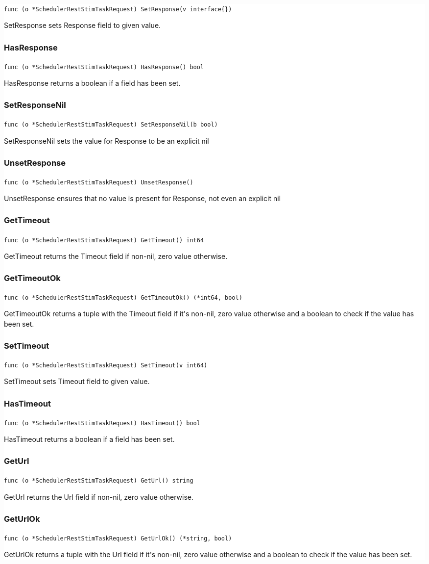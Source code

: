 `func (o *SchedulerRestStimTaskRequest) SetResponse(v interface{})`

SetResponse sets Response field to given value.

### HasResponse

`func (o *SchedulerRestStimTaskRequest) HasResponse() bool`

HasResponse returns a boolean if a field has been set.

### SetResponseNil

`func (o *SchedulerRestStimTaskRequest) SetResponseNil(b bool)`

 SetResponseNil sets the value for Response to be an explicit nil

### UnsetResponse
`func (o *SchedulerRestStimTaskRequest) UnsetResponse()`

UnsetResponse ensures that no value is present for Response, not even an explicit nil
### GetTimeout

`func (o *SchedulerRestStimTaskRequest) GetTimeout() int64`

GetTimeout returns the Timeout field if non-nil, zero value otherwise.

### GetTimeoutOk

`func (o *SchedulerRestStimTaskRequest) GetTimeoutOk() (*int64, bool)`

GetTimeoutOk returns a tuple with the Timeout field if it's non-nil, zero value otherwise
and a boolean to check if the value has been set.

### SetTimeout

`func (o *SchedulerRestStimTaskRequest) SetTimeout(v int64)`

SetTimeout sets Timeout field to given value.

### HasTimeout

`func (o *SchedulerRestStimTaskRequest) HasTimeout() bool`

HasTimeout returns a boolean if a field has been set.

### GetUrl

`func (o *SchedulerRestStimTaskRequest) GetUrl() string`

GetUrl returns the Url field if non-nil, zero value otherwise.

### GetUrlOk

`func (o *SchedulerRestStimTaskRequest) GetUrlOk() (*string, bool)`

GetUrlOk returns a tuple with the Url field if it's non-nil, zero value otherwise
and a boolean to check if the value has been set.
